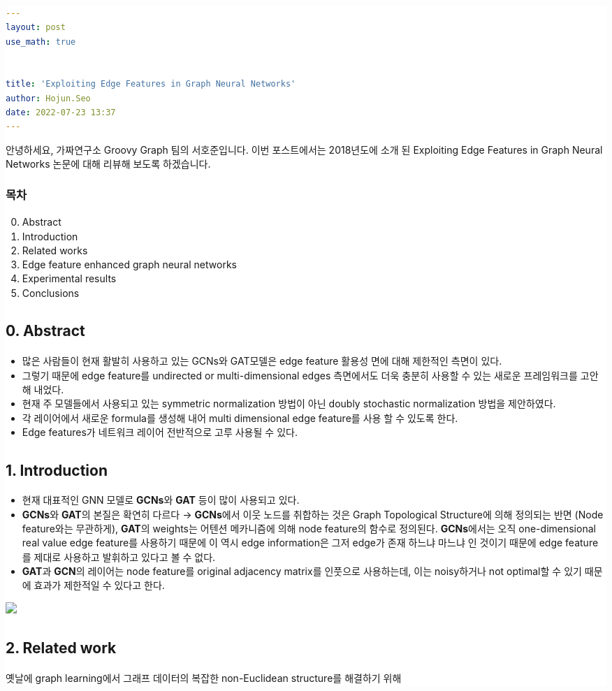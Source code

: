 ```yaml
---
layout: post
use_math: true


title: 'Exploiting Edge Features in Graph Neural Networks'
author: Hojun.Seo
date: 2022-07-23 13:37
---
```

안녕하세요, 가짜연구소 Groovy Graph 팀의 서호준입니다. 이번 포스트에서는 2018년도에 소개 된 Exploiting Edge Features in Graph Neural Networks 논문에 대해 리뷰해 보도록 하겠습니다.

### 목차
0. Abstract
1. Introduction
2. Related works
3. Edge feature enhanced graph neural networks
4. Experimental results
5. Conclusions 


## 0. Abstract
- 많은 사람들이 현재 활발히 사용하고 있는 GCNs와 GAT모델은 edge feature 활용성 면에 대해 제한적인 측면이 있다.
- 그렇기 때문에 edge feature를 undirected or multi-dimensional edges 측면에서도 더욱 충분히 사용할 수 있는 새로운 프레임워크를 고안해 내었다.
- 현재 주 모델들에서 사용되고 있는 symmetric normalization 방법이 아닌 doubly stochastic normalization 방법을 제안하였다.
- 각 레이어에서 새로운 formula를 생성해 내어 multi dimensional edge feature를 사용 할 수 있도록 한다.
- Edge features가 네트워크 레이어 전반적으로 고루 사용될 수 있다.



## 1. Introduction
- 현재 대표적인 GNN 모델로 **GCNs**와 **GAT** 등이 많이 사용되고 있다.
- **GCNs**와 **GAT**의 본질은 확연히 다르다 
→ **GCNs**에서 이웃 노드를 취합하는 것은 Graph Topological Structure에 의해 정의되는 반면 (Node feature와는 무관하게),
**GAT**의 weights는 어텐션 메카니즘에 의해 node feature의 함수로 정의된다.
**GCNs**에서는 오직 one-dimensional real value edge feature를 사용하기 때문에 이 역시 edge information은 그저 edge가 존재 하느냐 마느냐 인 것이기 때문에 edge feature를 제대로 사용하고 발휘하고 있다고 볼 수 없다.
- **GAT**과 **GCN**의 레이어는 node feature를 original adjacency matrix를 인풋으로 사용하는데, 이는 noisy하거나 not optimal할 수 있기 때문에 효과가 제한적일 수 있다고 한다.


<img src="/graph/files/posts/Exploiting-Edge-Features-for-Graph-Neural-Networks/GNNvsEGNN.png" width="500px">



## 2. Related work

옛날에 graph learning에서 그래프 데이터의 복잡한 non-Euclidean structure를 해결하기 위해 
